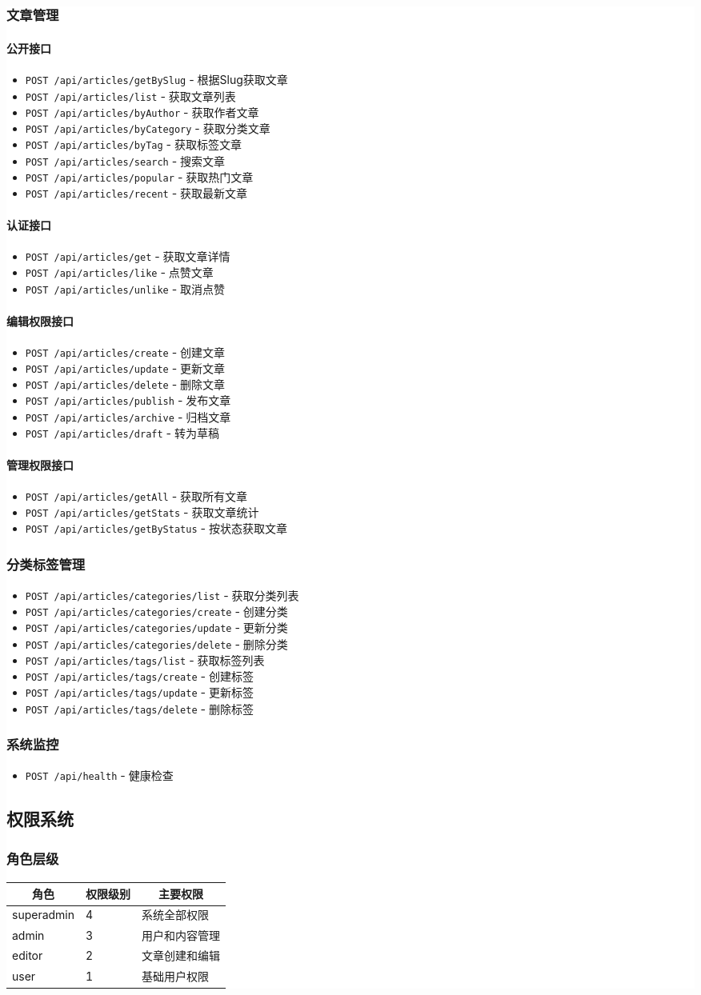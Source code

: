 ### 文章管理
#### 公开接口
- `POST /api/articles/getBySlug` - 根据Slug获取文章
- `POST /api/articles/list` - 获取文章列表
- `POST /api/articles/byAuthor` - 获取作者文章
- `POST /api/articles/byCategory` - 获取分类文章
- `POST /api/articles/byTag` - 获取标签文章
- `POST /api/articles/search` - 搜索文章
- `POST /api/articles/popular` - 获取热门文章
- `POST /api/articles/recent` - 获取最新文章

#### 认证接口
- `POST /api/articles/get` - 获取文章详情
- `POST /api/articles/like` - 点赞文章
- `POST /api/articles/unlike` - 取消点赞

#### 编辑权限接口
- `POST /api/articles/create` - 创建文章
- `POST /api/articles/update` - 更新文章
- `POST /api/articles/delete` - 删除文章
- `POST /api/articles/publish` - 发布文章
- `POST /api/articles/archive` - 归档文章
- `POST /api/articles/draft` - 转为草稿

#### 管理权限接口
- `POST /api/articles/getAll` - 获取所有文章
- `POST /api/articles/getStats` - 获取文章统计
- `POST /api/articles/getByStatus` - 按状态获取文章

### 分类标签管理
- `POST /api/articles/categories/list` - 获取分类列表
- `POST /api/articles/categories/create` - 创建分类
- `POST /api/articles/categories/update` - 更新分类
- `POST /api/articles/categories/delete` - 删除分类
- `POST /api/articles/tags/list` - 获取标签列表
- `POST /api/articles/tags/create` - 创建标签
- `POST /api/articles/tags/update` - 更新标签
- `POST /api/articles/tags/delete` - 删除标签

### 系统监控
- `POST /api/health` - 健康检查

## 权限系统

### 角色层级
| 角色 | 权限级别 | 主要权限 |
|------|----------|----------|
| superadmin | 4 | 系统全部权限 |
| admin | 3 | 用户和内容管理 |
| editor | 2 | 文章创建和编辑 |
| user | 1 | 基础用户权限 |
